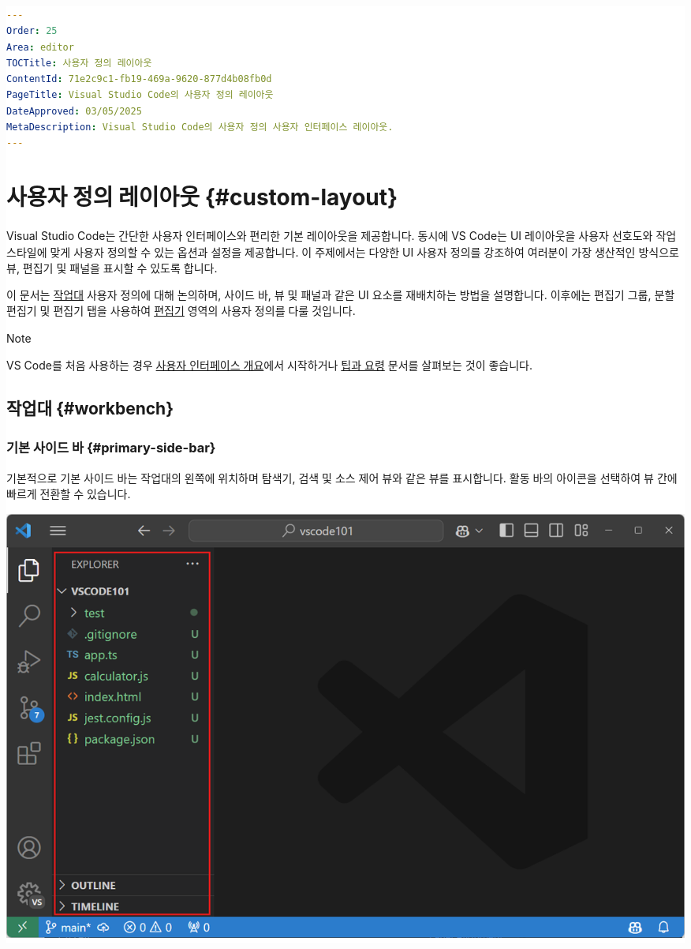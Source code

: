 ```yaml
---
Order: 25
Area: editor
TOCTitle: 사용자 정의 레이아웃
ContentId: 71e2c9c1-fb19-469a-9620-877d4b08fb0d
PageTitle: Visual Studio Code의 사용자 정의 레이아웃
DateApproved: 03/05/2025
MetaDescription: Visual Studio Code의 사용자 정의 사용자 인터페이스 레이아웃.
---
```

# 사용자 정의 레이아웃 {#custom-layout}

Visual Studio Code는 간단한 사용자 인터페이스와 편리한 기본 레이아웃을 제공합니다. 동시에 VS Code는 UI 레이아웃을 사용자 선호도와 작업 스타일에 맞게 사용자 정의할 수 있는 옵션과 설정을 제공합니다. 이 주제에서는 다양한 UI 사용자 정의를 강조하여 여러분이 가장 생산적인 방식으로 뷰, 편집기 및 패널을 표시할 수 있도록 합니다.

이 문서는 [작업대](#workbench) 사용자 정의에 대해 논의하며, 사이드 바, 뷰 및 패널과 같은 UI 요소를 재배치하는 방법을 설명합니다. 이후에는 편집기 그룹, 분할 편집기 및 편집기 탭을 사용하여 [편집기](#editor) 영역의 사용자 정의를 다룰 것입니다.

> [!NOTE]
> VS Code를 처음 사용하는 경우 [사용자 인터페이스 개요](/docs/getstarted/userinterface.md)에서 시작하거나 [팁과 요령](/docs/getstarted/tips-and-tricks.md) 문서를 살펴보는 것이 좋습니다.

## 작업대 {#workbench}

### 기본 사이드 바 {#primary-side-bar}

기본적으로 기본 사이드 바는 작업대의 왼쪽에 위치하며 탐색기, 검색 및 소스 제어 뷰와 같은 뷰를 표시합니다. 활동 바의 아이콘을 선택하여 뷰 간에 빠르게 전환할 수 있습니다.

![기본 사이드 바에 열린 탐색기 뷰, 화면 왼쪽에 위치.](images/custom-layout/primary-side-bar.png)
